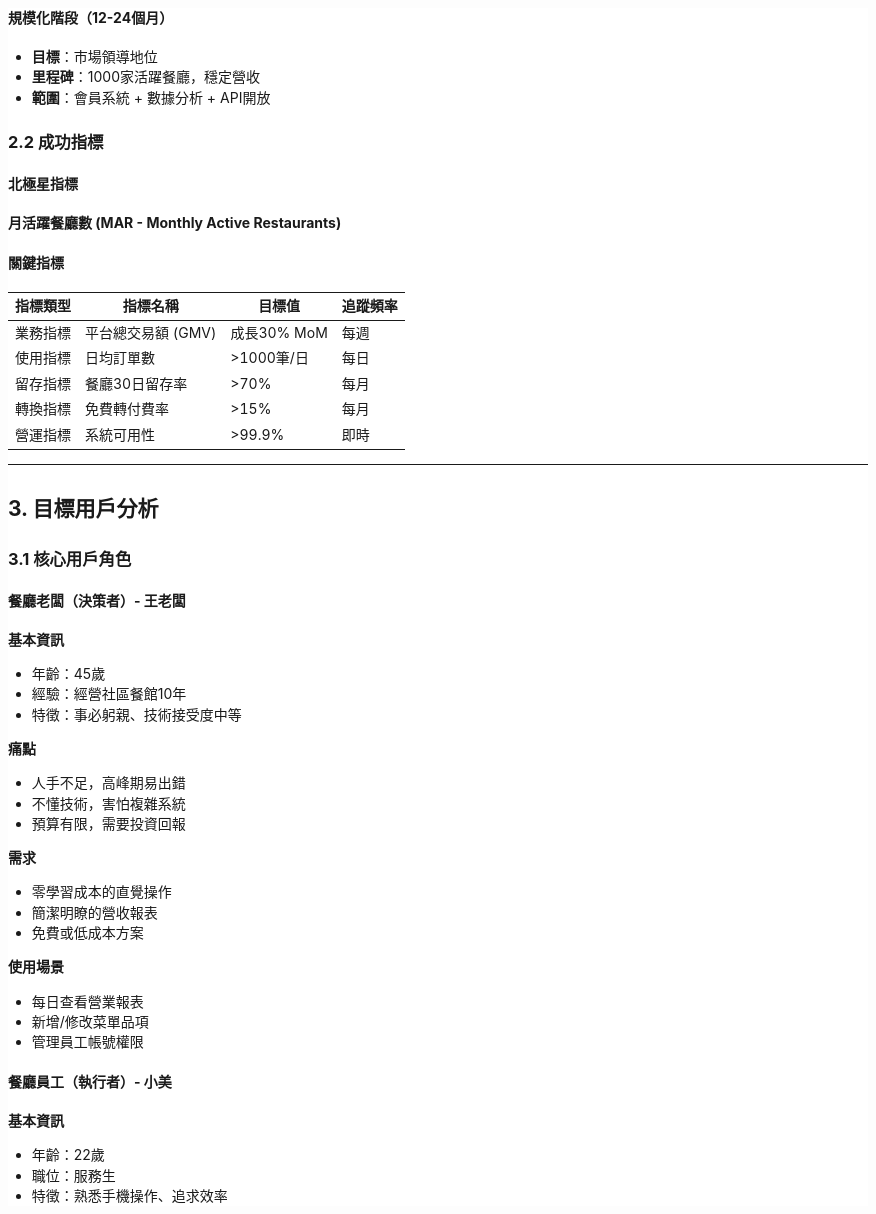 #### 規模化階段（12-24個月）
- **目標**：市場領導地位
- **里程碑**：1000家活躍餐廳，穩定營收
- **範圍**：會員系統 + 數據分析 + API開放

### 2.2 成功指標

#### 北極星指標
**月活躍餐廳數 (MAR - Monthly Active Restaurants)**

#### 關鍵指標
| 指標類型 | 指標名稱 | 目標值 | 追蹤頻率 |
|---------|---------|--------|----------|
| 業務指標 | 平台總交易額 (GMV) | 成長30% MoM | 每週 |
| 使用指標 | 日均訂單數 | >1000筆/日 | 每日 |
| 留存指標 | 餐廳30日留存率 | >70% | 每月 |
| 轉換指標 | 免費轉付費率 | >15% | 每月 |
| 營運指標 | 系統可用性 | >99.9% | 即時 |

---

## 3. 目標用戶分析

### 3.1 核心用戶角色

#### 餐廳老闆（決策者）- 王老闆
**基本資訊**
- 年齡：45歲
- 經驗：經營社區餐館10年
- 特徵：事必躬親、技術接受度中等

**痛點**
- 人手不足，高峰期易出錯
- 不懂技術，害怕複雜系統
- 預算有限，需要投資回報

**需求**
- 零學習成本的直覺操作
- 簡潔明瞭的營收報表
- 免費或低成本方案

**使用場景**
- 每日查看營業報表
- 新增/修改菜單品項
- 管理員工帳號權限

#### 餐廳員工（執行者）- 小美
**基本資訊**
- 年齡：22歲
- 職位：服務生
- 特徵：熟悉手機操作、追求效率
